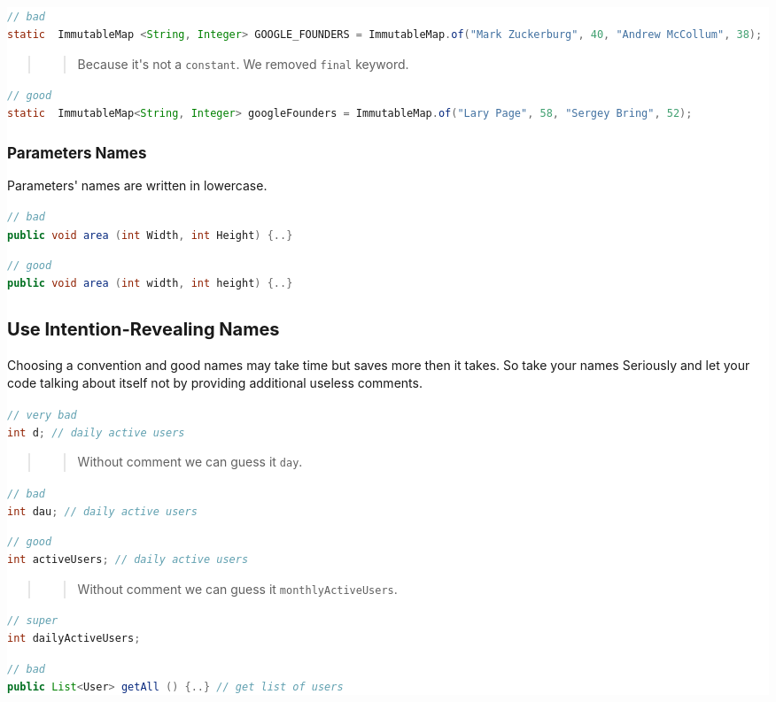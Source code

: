 ```java
// bad
static  ImmutableMap <String, Integer> GOOGLE_FOUNDERS = ImmutableMap.of("Mark Zuckerburg", 40, "Andrew McCollum", 38);
```

> > Because it's not a `constant`. We removed `final`
> > keyword.

```java
// good
static  ImmutableMap<String, Integer> googleFounders = ImmutableMap.of("Lary Page", 58, "Sergey Bring", 52);
```

<h2 style="font-size:17px;font-weight:bold">Parameters Names</h2>

Parameters' names are written in lowercase.

```java
// bad
public void area (int Width, int Height) {..}
```

```java
// good
public void area (int width, int height) {..}
```

<h2 style="font-size:20px;font-weight:bold">Use Intention-Revealing Names</h2>

Choosing a convention and good names may take time but saves more then it takes. So take your names Seriously and let your code talking about itself not by providing additional useless comments.

```java
// very bad
int d; // daily active users
```

> > Without comment we can guess it `day`.

```java
// bad
int dau; // daily active users
```

```java
// good
int activeUsers; // daily active users
```

> > Without comment we can guess it `monthlyActiveUsers`.

```java
// super
int dailyActiveUsers;
```

```java
// bad
public List<User> getAll () {..} // get list of users
```
